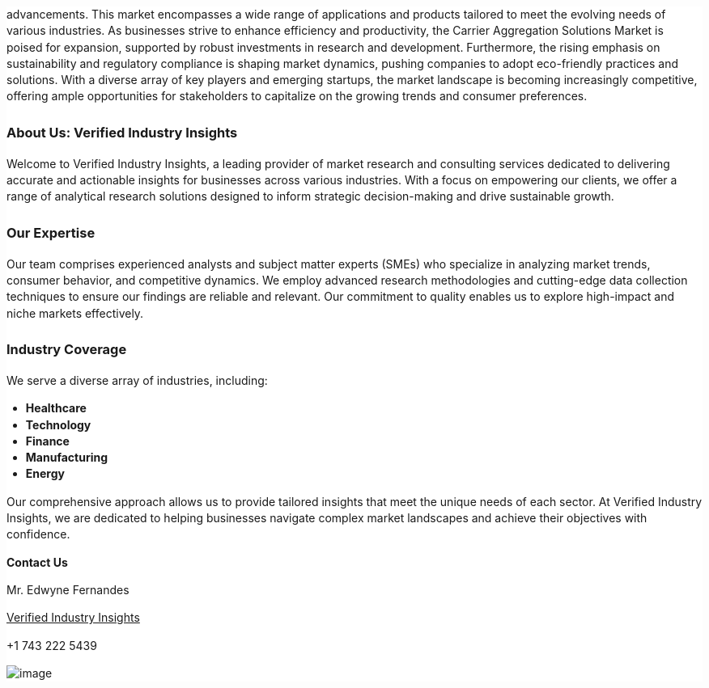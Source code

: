 advancements. This market encompasses a wide range of applications and products tailored to meet the evolving needs of various industries. As businesses strive to enhance efficiency and productivity, the Carrier Aggregation Solutions Market is poised for expansion, supported by robust investments in research and development. Furthermore, the rising emphasis on sustainability and regulatory compliance is shaping market dynamics, pushing companies to adopt eco-friendly practices and solutions. With a diverse array of key players and emerging startups, the market landscape is becoming increasingly competitive, offering ample opportunities for stakeholders to capitalize on the growing trends and consumer preferences.</p><h3>About Us: Verified Industry Insights</h3><p>Welcome to Verified Industry Insights, a leading provider of market research and consulting services dedicated to delivering accurate and actionable insights for businesses across various industries. With a focus on empowering our clients, we offer a range of analytical research solutions designed to inform strategic decision-making and drive sustainable growth.</p><h3>Our Expertise</h3><p>Our team comprises experienced analysts and subject matter experts (SMEs) who specialize in analyzing market trends, consumer behavior, and competitive dynamics. We employ advanced research methodologies and cutting-edge data collection techniques to ensure our findings are reliable and relevant. Our commitment to quality enables us to explore high-impact and niche markets effectively.</p><h3>Industry Coverage</h3><p>We serve a diverse array of industries, including:</p><ul><li><strong>Healthcare</strong></li><li><strong>Technology</strong></li><li><strong>Finance</strong></li><li><strong>Manufacturing</strong></li><li><strong>Energy</strong></li></ul><p>Our comprehensive approach allows us to provide tailored insights that meet the unique needs of each sector. At Verified Industry Insights, we are dedicated to helping businesses navigate complex market landscapes and achieve their objectives with confidence.</p><p><strong>Contact Us</strong></p><p>Mr. Edwyne Fernandes</p><p><a href="https://www.verifiedindustryinsights.com/">Verified Industry Insights</a></p><p>+1 743 222 5439</p>
![image](https://github.com/user-attachments/assets/4f592478-2ad4-404f-a0b8-d6630fe8afa2)
